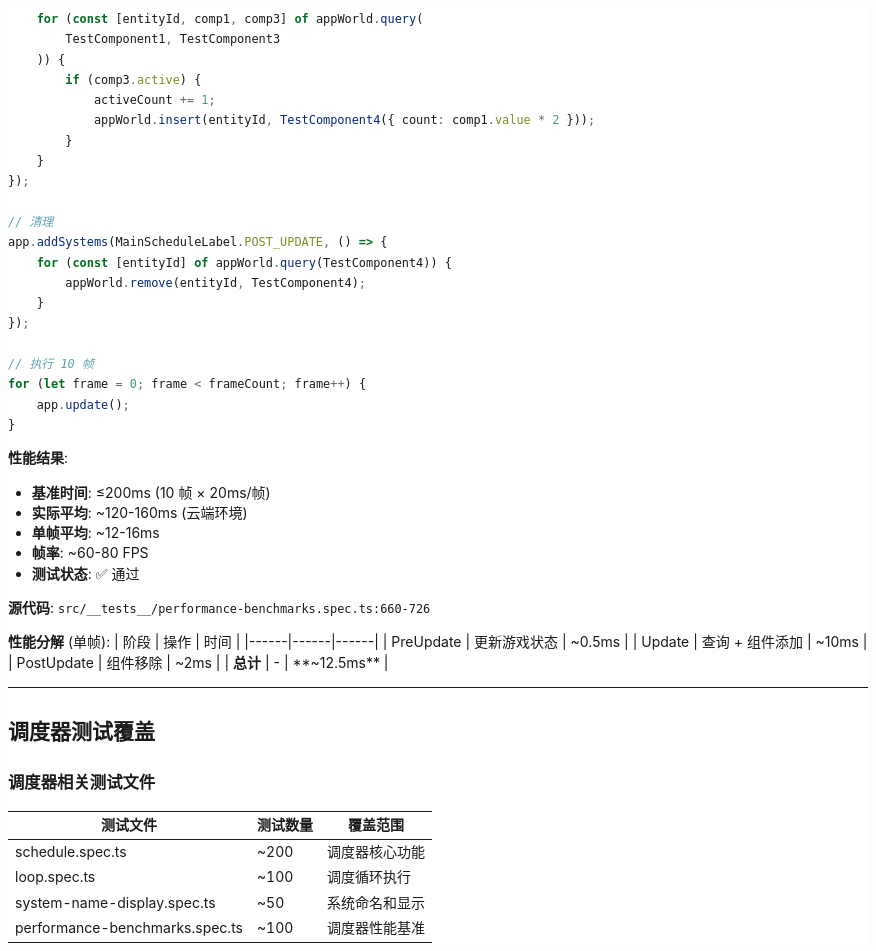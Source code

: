 ```typescript
	for (const [entityId, comp1, comp3] of appWorld.query(
		TestComponent1, TestComponent3
	)) {
		if (comp3.active) {
			activeCount += 1;
			appWorld.insert(entityId, TestComponent4({ count: comp1.value * 2 }));
		}
	}
});

// 清理
app.addSystems(MainScheduleLabel.POST_UPDATE, () => {
	for (const [entityId] of appWorld.query(TestComponent4)) {
		appWorld.remove(entityId, TestComponent4);
	}
});

// 执行 10 帧
for (let frame = 0; frame < frameCount; frame++) {
	app.update();
}
```

**性能结果**:
- **基准时间**: ≤200ms (10 帧 × 20ms/帧)
- **实际平均**: ~120-160ms (云端环境)
- **单帧平均**: ~12-16ms
- **帧率**: ~60-80 FPS
- **测试状态**: ✅ 通过

**源代码**: `src/__tests__/performance-benchmarks.spec.ts:660-726`

**性能分解** (单帧):
| 阶段 | 操作 | 时间 |
|------|------|------|
| PreUpdate | 更新游戏状态 | ~0.5ms |
| Update | 查询 + 组件添加 | ~10ms |
| PostUpdate | 组件移除 | ~2ms |
| **总计** | - | **~12.5ms** |

---

## 调度器测试覆盖

### 调度器相关测试文件

| 测试文件 | 测试数量 | 覆盖范围 |
|---------|---------|---------|
| schedule.spec.ts | ~200 | 调度器核心功能 |
| loop.spec.ts | ~100 | 调度循环执行 |
| system-name-display.spec.ts | ~50 | 系统命名和显示 |
| performance-benchmarks.spec.ts | ~100 | 调度器性能基准 |

